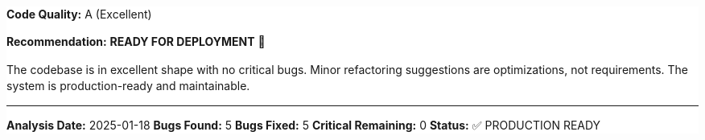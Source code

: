 **Code Quality:** A (Excellent)

**Recommendation:** **READY FOR DEPLOYMENT** 🚀

The codebase is in excellent shape with no critical bugs. Minor refactoring suggestions are optimizations, not requirements. The system is production-ready and maintainable.

---

**Analysis Date:** 2025-01-18
**Bugs Found:** 5
**Bugs Fixed:** 5
**Critical Remaining:** 0
**Status:** ✅ PRODUCTION READY

